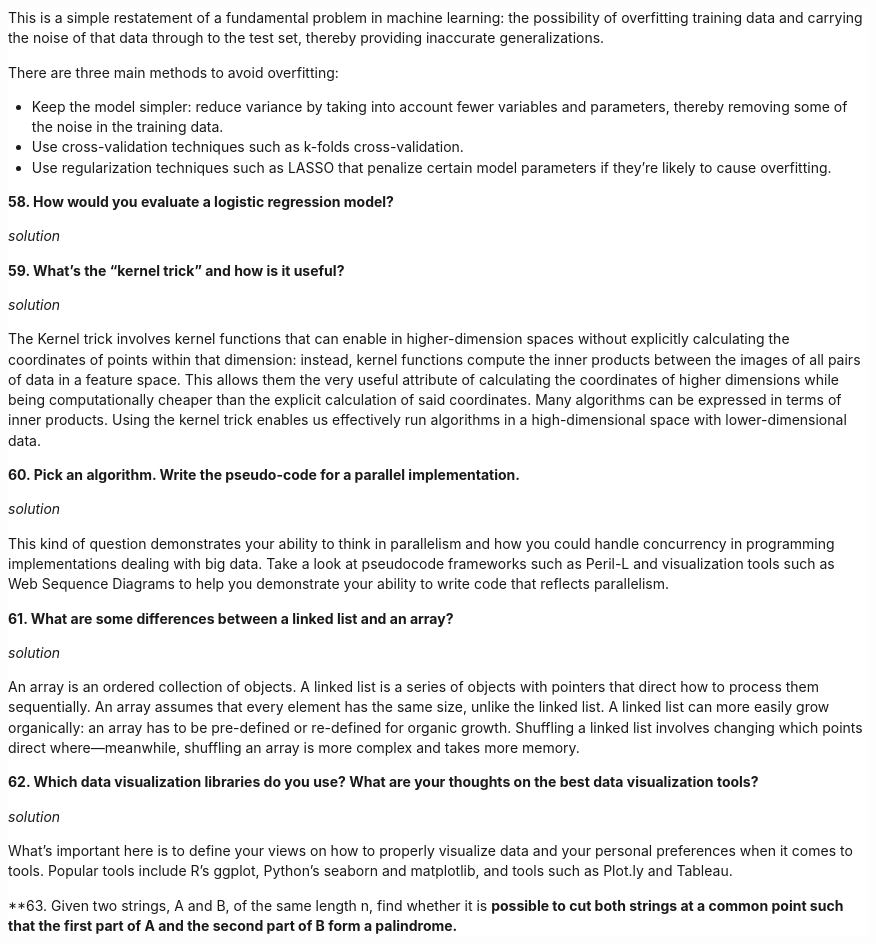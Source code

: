 This is a simple restatement of a fundamental problem in machine learning: the possibility of overfitting training data and carrying the noise of that data through to the test set, thereby providing inaccurate generalizations.

There are three main methods to avoid overfitting:

* Keep the model simpler: reduce variance by taking into account fewer variables and parameters, thereby removing some of the noise in the training data.
* Use cross-validation techniques such as k-folds cross-validation.
* Use regularization techniques such as LASSO that penalize certain model parameters if they’re likely to cause overfitting.


**58. How would you evaluate a logistic regression model?**

*solution*

**59. What’s the “kernel trick” and how is it useful?**

*solution*

The Kernel trick involves kernel functions that can enable in higher-dimension spaces without explicitly calculating the coordinates of points within that dimension: instead, kernel functions compute the inner products between the images of all pairs of data in a feature space. This allows them the very useful attribute of calculating the coordinates of higher dimensions while being computationally cheaper than the explicit calculation of said coordinates. Many algorithms can be expressed in terms of inner products. Using the kernel trick enables us effectively run algorithms in a high-dimensional space with lower-dimensional data.


**60. Pick an algorithm. Write the pseudo-code for a parallel implementation.**

*solution*

This kind of question demonstrates your ability to think in parallelism and how you could handle concurrency in programming implementations dealing with big data. Take a look at pseudocode frameworks such as Peril-L and visualization tools such as Web Sequence Diagrams to help you demonstrate your ability to write code that reflects parallelism.


**61. What are some differences between a linked list and an array?**

*solution*

An array is an ordered collection of objects. A linked list is a series of objects with pointers that direct how to process them sequentially. An array assumes that every element has the same size, unlike the linked list. A linked list can more easily grow organically: an array has to be pre-defined or re-defined for organic growth. Shuffling a linked list involves changing which points direct where—meanwhile, shuffling an array is more complex and takes more memory.

**62. Which data visualization libraries do you use? What are your thoughts on the best data visualization tools?**

*solution*

What’s important here is to define your views on how to properly visualize data and your personal preferences when it comes to tools. Popular tools include R’s ggplot, Python’s seaborn and matplotlib, and tools such as Plot.ly and Tableau.

**63. Given two strings, A and B, of the same length n, find whether it is **possible to cut both strings at a common point such that the first part of A and the second part  of B form a palindrome.**
